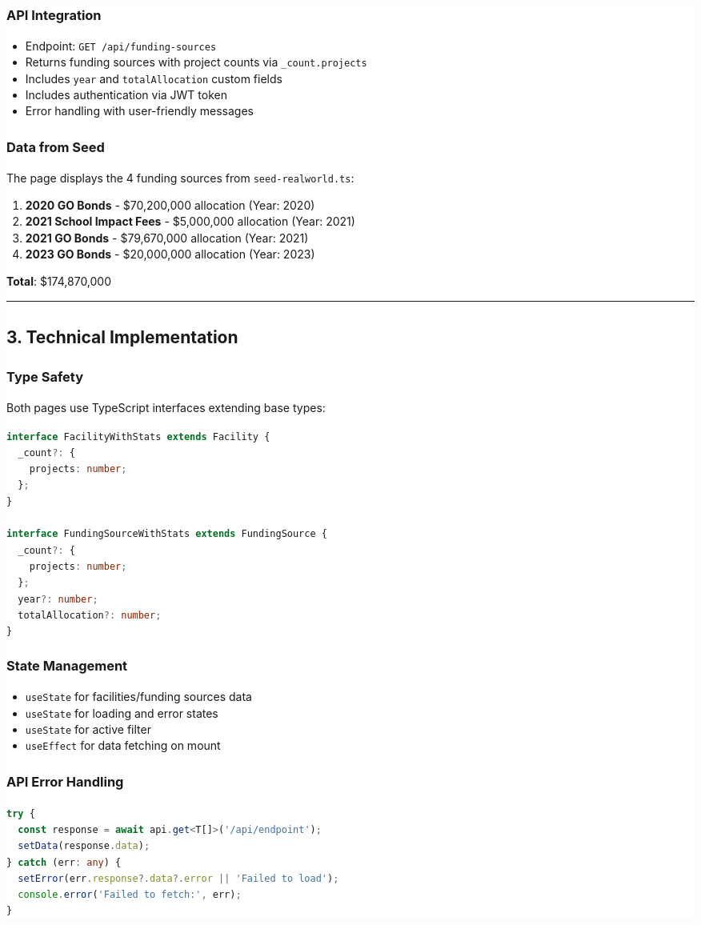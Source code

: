 ### API Integration
- Endpoint: `GET /api/funding-sources`
- Returns funding sources with project counts via `_count.projects`
- Includes `year` and `totalAllocation` custom fields
- Includes authentication via JWT token
- Error handling with user-friendly messages

### Data from Seed
The page displays the 4 funding sources from `seed-realworld.ts`:
1. **2020 GO Bonds** - $70,200,000 allocation (Year: 2020)
2. **2021 School Impact Fees** - $5,000,000 allocation (Year: 2021)
3. **2021 GO Bonds** - $79,670,000 allocation (Year: 2021)
4. **2023 GO Bonds** - $20,000,000 allocation (Year: 2023)

**Total**: $174,870,000

---

## 3. Technical Implementation

### Type Safety
Both pages use TypeScript interfaces extending base types:
```typescript
interface FacilityWithStats extends Facility {
  _count?: {
    projects: number;
  };
}

interface FundingSourceWithStats extends FundingSource {
  _count?: {
    projects: number;
  };
  year?: number;
  totalAllocation?: number;
}
```

### State Management
- `useState` for facilities/funding sources data
- `useState` for loading and error states
- `useState` for active filter
- `useEffect` for data fetching on mount

### API Error Handling
```typescript
try {
  const response = await api.get<T[]>('/api/endpoint');
  setData(response.data);
} catch (err: any) {
  setError(err.response?.data?.error || 'Failed to load');
  console.error('Failed to fetch:', err);
}
```
